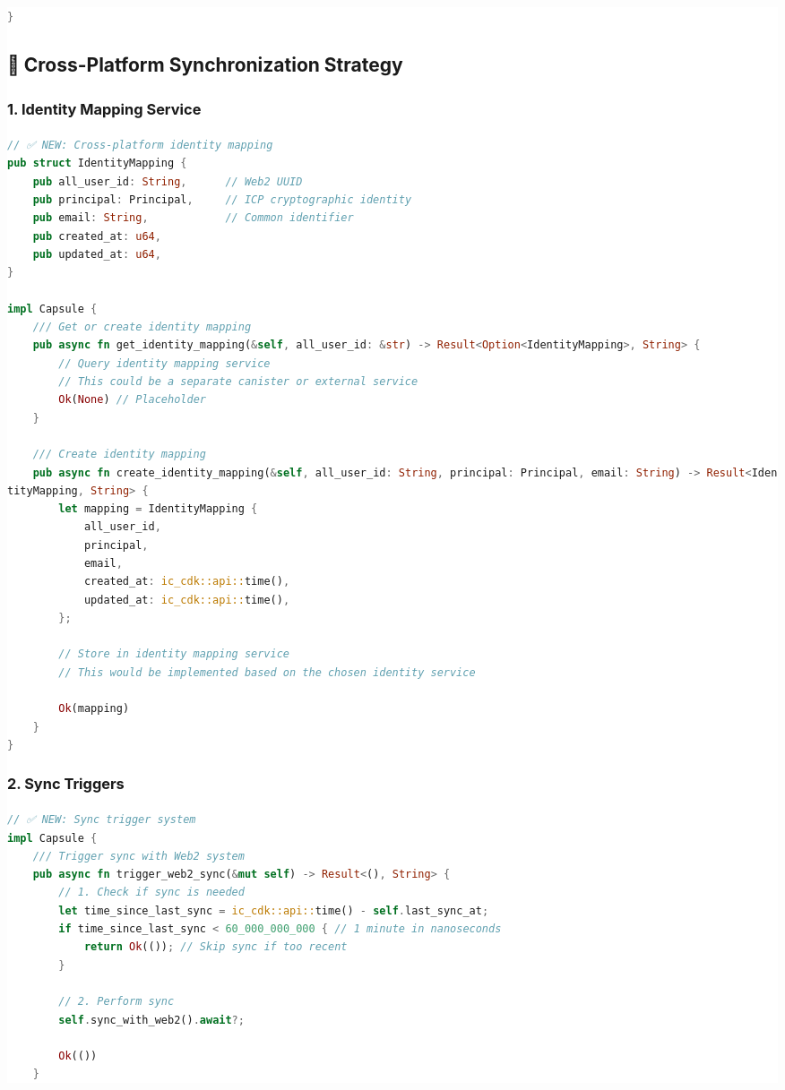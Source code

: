 ```rust
}
```

## 🔄 **Cross-Platform Synchronization Strategy**

### **1. Identity Mapping Service**

```rust
// ✅ NEW: Cross-platform identity mapping
pub struct IdentityMapping {
    pub all_user_id: String,      // Web2 UUID
    pub principal: Principal,     // ICP cryptographic identity
    pub email: String,            // Common identifier
    pub created_at: u64,
    pub updated_at: u64,
}

impl Capsule {
    /// Get or create identity mapping
    pub async fn get_identity_mapping(&self, all_user_id: &str) -> Result<Option<IdentityMapping>, String> {
        // Query identity mapping service
        // This could be a separate canister or external service
        Ok(None) // Placeholder
    }

    /// Create identity mapping
    pub async fn create_identity_mapping(&self, all_user_id: String, principal: Principal, email: String) -> Result<IdentityMapping, String> {
        let mapping = IdentityMapping {
            all_user_id,
            principal,
            email,
            created_at: ic_cdk::api::time(),
            updated_at: ic_cdk::api::time(),
        };

        // Store in identity mapping service
        // This would be implemented based on the chosen identity service

        Ok(mapping)
    }
}
```

### **2. Sync Triggers**

```rust
// ✅ NEW: Sync trigger system
impl Capsule {
    /// Trigger sync with Web2 system
    pub async fn trigger_web2_sync(&mut self) -> Result<(), String> {
        // 1. Check if sync is needed
        let time_since_last_sync = ic_cdk::api::time() - self.last_sync_at;
        if time_since_last_sync < 60_000_000_000 { // 1 minute in nanoseconds
            return Ok(()); // Skip sync if too recent
        }

        // 2. Perform sync
        self.sync_with_web2().await?;

        Ok(())
    }
```